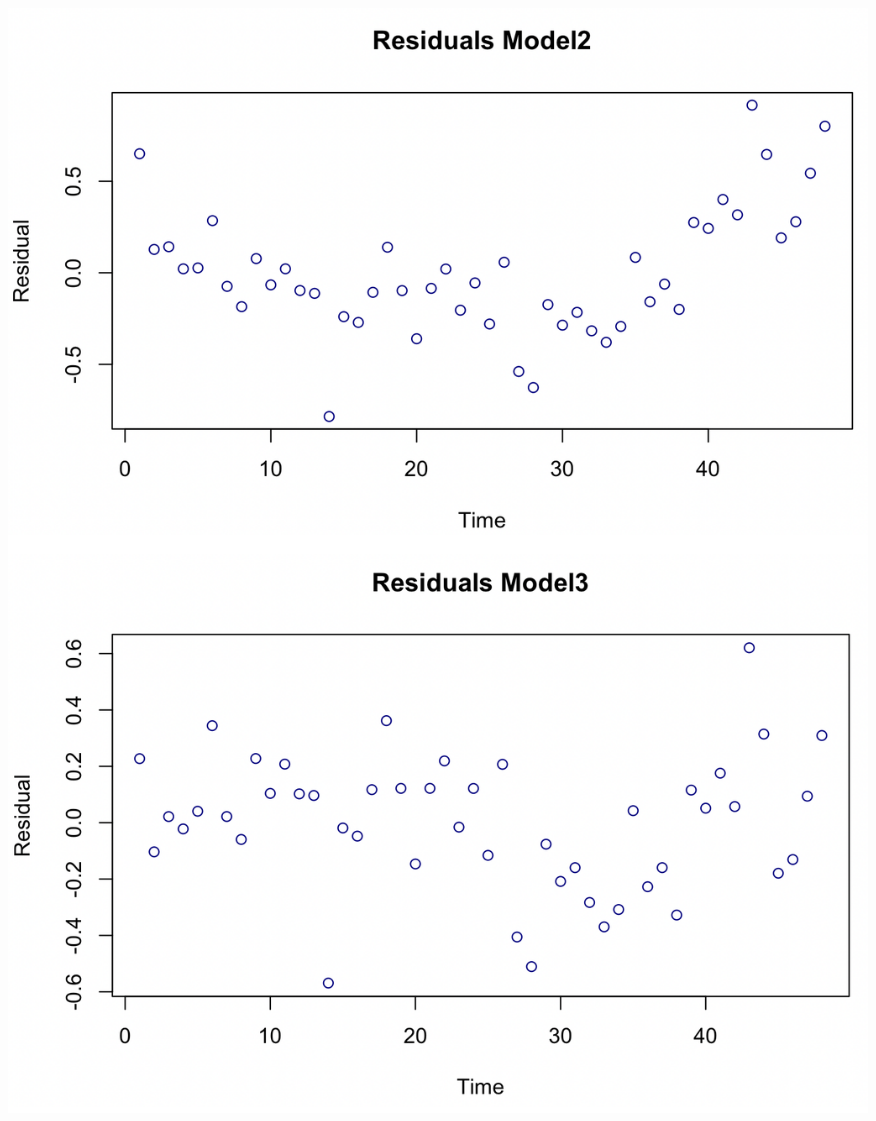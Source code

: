 
![image](https://github.com/nxthuan97/Financial-Economectric-/blob/Rplots/Rplot04.28a4.png?raw=true)

![image](https://github.com/nxthuan97/Financial-Economectric-/blob/Rplots/Rplot04.28a7.png?raw=true)
